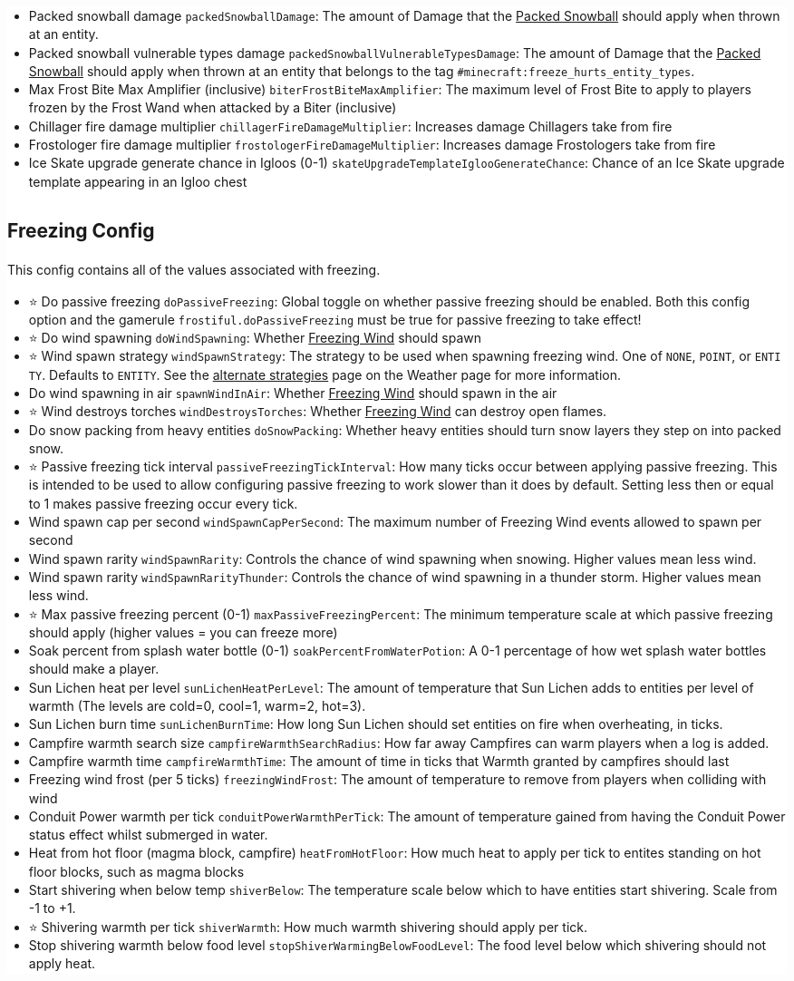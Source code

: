 * Packed snowball damage `packedSnowballDamage`: The amount of Damage that the [Packed Snowball](./Packed-Snow) should apply when thrown at an entity.
* Packed snowball vulnerable types damage `packedSnowballVulnerableTypesDamage`: The amount of Damage that the [Packed Snowball](./Packed-Snow) should apply when thrown at an entity that belongs to the tag `#minecraft:freeze_hurts_entity_types`.
* Max Frost Bite Max Amplifier (inclusive) `biterFrostBiteMaxAmplifier`: The maximum level of Frost Bite to apply to players frozen by the Frost Wand when attacked by a Biter (inclusive)
* Chillager fire damage multiplier `chillagerFireDamageMultiplier`: Increases damage Chillagers take from fire
* Frostologer fire damage multiplier `frostologerFireDamageMultiplier`: Increases damage Frostologers take from fire
* Ice Skate upgrade generate chance in Igloos (0-1) `skateUpgradeTemplateIglooGenerateChance`: Chance of an Ice Skate upgrade template appearing in an Igloo chest

## Freezing Config

This config contains all of the values associated with freezing.

* :star: Do passive freezing `doPassiveFreezing`: Global toggle on whether passive freezing should be enabled. Both this config option and the gamerule `frostiful.doPassiveFreezing` must be true for passive freezing to take effect!
* :star: Do wind spawning `doWindSpawning`: Whether [Freezing Wind](./Weather) should spawn
* :star: Wind spawn strategy `windSpawnStrategy`: The strategy to be used when spawning freezing wind. One of `NONE`, `POINT`, or `ENTITY`. Defaults to `ENTITY`. See the [alternate strategies](./Weather) page on the Weather page for more information.
* Do wind spawning in air `spawnWindInAir`: Whether [Freezing Wind](./Weather) should spawn in the air
* :star: Wind destroys torches `windDestroysTorches`: Whether [Freezing Wind](./Weather) can destroy open flames.
* Do snow packing from heavy entities `doSnowPacking`: Whether heavy entities should turn snow layers they step on into packed snow.
* :star: Passive freezing tick interval `passiveFreezingTickInterval`: How many ticks occur between applying passive freezing. This is intended to be used to allow configuring passive freezing to work slower than it does by default. Setting less then or equal to 1 makes passive freezing occur every tick.
* Wind spawn cap per second `windSpawnCapPerSecond`: The maximum number of Freezing Wind events allowed to spawn per second
* Wind spawn rarity `windSpawnRarity`: Controls the chance of wind spawning when snowing. Higher values mean less wind.
* Wind spawn rarity `windSpawnRarityThunder`: Controls the chance of wind spawning in a thunder storm. Higher values mean less wind.
* :star: Max passive freezing percent (0-1) `maxPassiveFreezingPercent`: The minimum temperature scale at which passive freezing should apply (higher values = you can freeze more)
* Soak percent from splash water bottle (0-1) `soakPercentFromWaterPotion`: A 0-1 percentage of how wet splash water bottles should make a player.
* Sun Lichen heat per level `sunLichenHeatPerLevel`: The amount of temperature that Sun Lichen adds to entities per level of warmth (The levels are cold=0, cool=1, warm=2, hot=3).
* Sun Lichen burn time `sunLichenBurnTime`: How long Sun Lichen should set entities on fire when overheating, in ticks.
* Campfire warmth search size `campfireWarmthSearchRadius`: How far away Campfires can warm players when a log is added.
* Campfire warmth time `campfireWarmthTime`: The amount of time in ticks that Warmth granted by campfires should last
* Freezing wind frost (per 5 ticks) `freezingWindFrost`: The amount of temperature to remove from players when colliding with wind
* Conduit Power warmth per tick `conduitPowerWarmthPerTick`: The amount of temperature gained from having the Conduit Power status effect whilst submerged in water.
* Heat from hot floor (magma block, campfire) `heatFromHotFloor`: How much heat to apply per tick to entites standing on hot floor blocks, such as magma blocks
* Start shivering when below temp `shiverBelow`: The temperature scale below which to have entities start shivering. Scale from -1 to +1.
* :star: Shivering warmth per tick `shiverWarmth`: How much warmth shivering should apply per tick.
* Stop shivering warmth below food level `stopShiverWarmingBelowFoodLevel`: The food level below which shivering should not apply heat.
